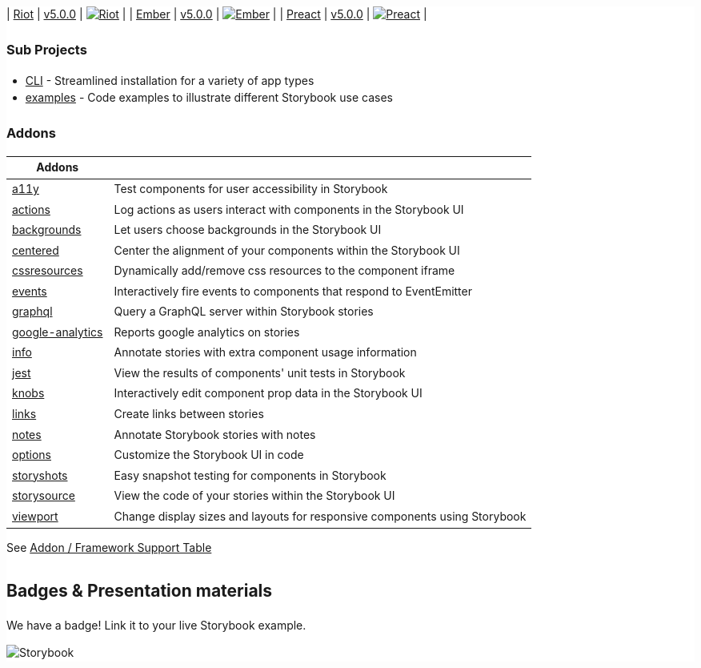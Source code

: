 | [Riot](app/riot)                 | [v5.0.0](https://storybooks-riot.netlify.com/)    | [![Riot](https://img.shields.io/npm/dm/@storybook/riot.svg)](app/riot)                         |
| [Ember](app/ember)               | [v5.0.0](https://storybooks-ember.netlify.com/)   | [![Ember](https://img.shields.io/npm/dm/@storybook/ember.svg)](app/ember)                      |
| [Preact](app/preact)             | [v5.0.0](https://storybooks-preact.netlify.com/)  | [![Preact](https://img.shields.io/npm/dm/@storybook/preact.svg)](app/preact)                   |

### Sub Projects

- [CLI](lib/cli) - Streamlined installation for a variety of app types
- [examples](examples) - Code examples to illustrate different Storybook use cases

### Addons

| Addons                                      |                                                                            |
| ------------------------------------------- | -------------------------------------------------------------------------- |
| [a11y](addons/a11y/)                        | Test components for user accessibility in Storybook                        |
| [actions](addons/actions/)                  | Log actions as users interact with components in the Storybook UI          |
| [backgrounds](addons/backgrounds/)          | Let users choose backgrounds in the Storybook UI                           |
| [centered](addons/centered/)                | Center the alignment of your components within the Storybook UI            |
| [cssresources](addons/cssresources/)        | Dynamically add/remove css resources to the component iframe               |
| [events](addons/events/)                    | Interactively fire events to components that respond to EventEmitter       |
| [graphql](addons/graphql/)                  | Query a GraphQL server within Storybook stories                            |
| [google-analytics](addons/google-analytics) | Reports google analytics on stories                                        |
| [info](addons/info/)                        | Annotate stories with extra component usage information                    |
| [jest](addons/jest/)                        | View the results of components' unit tests in Storybook                    |
| [knobs](addons/knobs/)                      | Interactively edit component prop data in the Storybook UI                 |
| [links](addons/links/)                      | Create links between stories                                               |
| [notes](addons/notes/)                      | Annotate Storybook stories with notes                                      |
| [options](addons/options/)                  | Customize the Storybook UI in code                                         |
| [storyshots](addons/storyshots/)            | Easy snapshot testing for components in Storybook                          |
| [storysource](addons/storysource/)          | View the code of your stories within the Storybook UI                      |
| [viewport](addons/viewport/)                | Change display sizes and layouts for responsive components using Storybook |

See [Addon / Framework Support Table](ADDONS_SUPPORT.md)

## Badges & Presentation materials

We have a badge! Link it to your live Storybook example.

![Storybook](https://cdn.jsdelivr.net/gh/storybooks/brand@master/badge/badge-storybook.svg)
